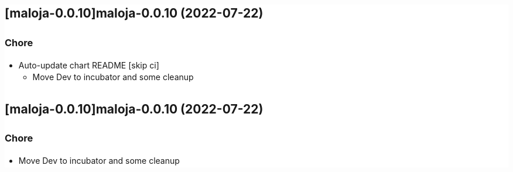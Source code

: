 


## [maloja-0.0.10]maloja-0.0.10 (2022-07-22)

### Chore

- Auto-update chart README [skip ci]
  - Move Dev to incubator and some cleanup




## [maloja-0.0.10]maloja-0.0.10 (2022-07-22)

### Chore

- Move Dev to incubator and some cleanup
